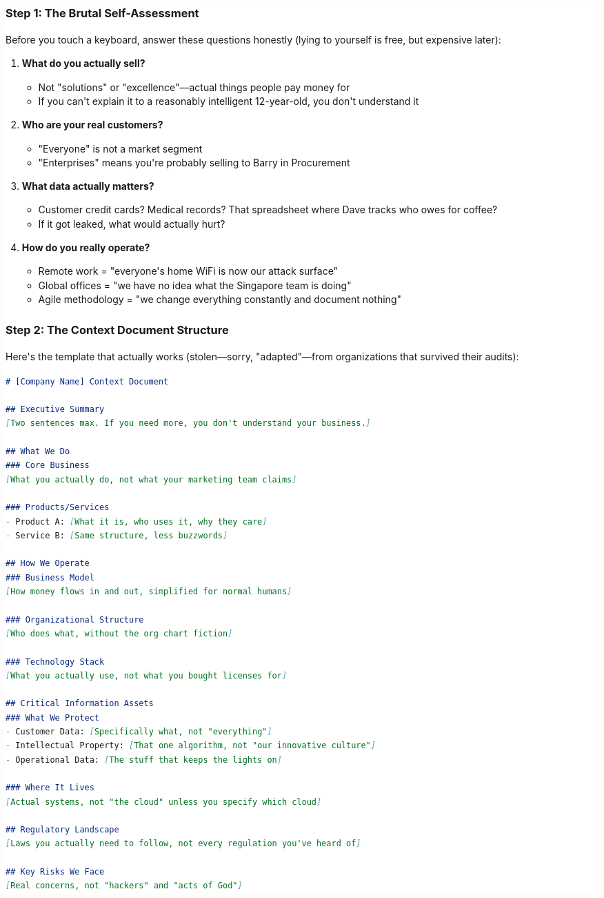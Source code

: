 ### Step 1: The Brutal Self-Assessment

Before you touch a keyboard, answer these questions honestly (lying to yourself is free, but expensive later):

1. **What do you actually sell?** 
   - Not "solutions" or "excellence"—actual things people pay money for
   - If you can't explain it to a reasonably intelligent 12-year-old, you don't understand it

2. **Who are your real customers?**
   - "Everyone" is not a market segment
   - "Enterprises" means you're probably selling to Barry in Procurement

3. **What data actually matters?**
   - Customer credit cards? Medical records? That spreadsheet where Dave tracks who owes for coffee?
   - If it got leaked, what would actually hurt?

4. **How do you really operate?**
   - Remote work = "everyone's home WiFi is now our attack surface"
   - Global offices = "we have no idea what the Singapore team is doing"
   - Agile methodology = "we change everything constantly and document nothing"

### Step 2: The Context Document Structure

Here's the template that actually works (stolen—sorry, "adapted"—from organizations that survived their audits):

```markdown
# [Company Name] Context Document

## Executive Summary
[Two sentences max. If you need more, you don't understand your business.]

## What We Do
### Core Business
[What you actually do, not what your marketing team claims]

### Products/Services
- Product A: [What it is, who uses it, why they care]
- Service B: [Same structure, less buzzwords]

## How We Operate
### Business Model
[How money flows in and out, simplified for normal humans]

### Organizational Structure
[Who does what, without the org chart fiction]

### Technology Stack
[What you actually use, not what you bought licenses for]

## Critical Information Assets
### What We Protect
- Customer Data: [Specifically what, not "everything"]
- Intellectual Property: [That one algorithm, not "our innovative culture"]
- Operational Data: [The stuff that keeps the lights on]

### Where It Lives
[Actual systems, not "the cloud" unless you specify which cloud]

## Regulatory Landscape
[Laws you actually need to follow, not every regulation you've heard of]

## Key Risks We Face
[Real concerns, not "hackers" and "acts of God"]
```
